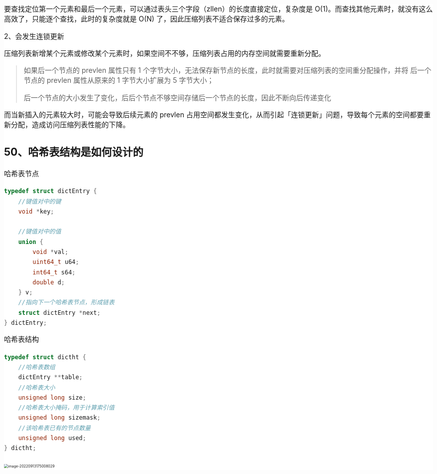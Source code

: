 要查找定位第一个元素和最后一个元素，可以通过表头三个字段（zllen）的长度直接定位，复杂度是 O(1)。而查找其他元素时，就没有这么高效了，只能逐个查找，此时的复杂度就是 O(N) 了，因此压缩列表不适合保存过多的元素。

2、会发生连锁更新

压缩列表新增某个元素或修改某个元素时，如果空间不不够，压缩列表占用的内存空间就需要重新分配。

> 如果后一个节点的 prevlen 属性只有 1 个字节大小，无法保存新节点的长度，此时就需要对压缩列表的空间重分配操作，并将 后一个节点的 prevlen 属性从原来的 1 字节大小扩展为 5 字节大小；
>
> 后一个节点的大小发生了变化，后后个节点不够空间存储后一个节点的长度，因此不断向后传递变化

而当新插入的元素较大时，可能会导致后续元素的 prevlen 占用空间都发生变化，从而引起「连锁更新」问题，导致每个元素的空间都要重新分配，造成访问压缩列表性能的下降。





## 50、哈希表结构是如何设计的

哈希表节点

```c
typedef struct dictEntry {
    //键值对中的键
    void *key;
  
    //键值对中的值
    union {
        void *val;
        uint64_t u64;
        int64_t s64;
        double d;
    } v;
    //指向下一个哈希表节点，形成链表
    struct dictEntry *next;
} dictEntry;
```

哈希表结构

```c
typedef struct dictht {
    //哈希表数组
    dictEntry **table;
    //哈希表大小
    unsigned long size;  
    //哈希表大小掩码，用于计算索引值
    unsigned long sizemask;
    //该哈希表已有的节点数量
    unsigned long used;
} dictht;
```

<img src="https://ningct.oss-cn-hangzhou.aliyuncs.com/image-20220913175008029.png" alt="image-20220913175008029" style="zoom: 50%;" />

